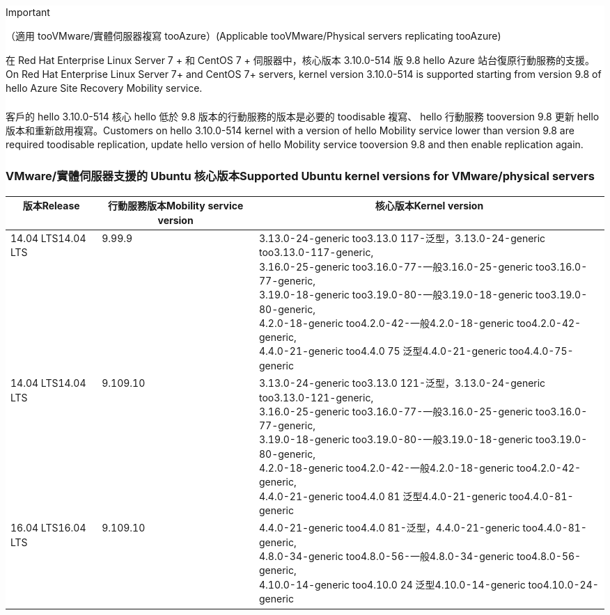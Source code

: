 
>[!IMPORTANT]
><span data-ttu-id="523f9-159">（適用 tooVMware/實體伺服器複寫 tooAzure）</span><span class="sxs-lookup"><span data-stu-id="523f9-159">(Applicable tooVMware/Physical servers replicating tooAzure)</span></span>
>
> <span data-ttu-id="523f9-160">在 Red Hat Enterprise Linux Server 7 + 和 CentOS 7 + 伺服器中，核心版本 3.10.0-514 版 9.8 hello Azure 站台復原行動服務的支援。</span><span class="sxs-lookup"><span data-stu-id="523f9-160">On Red Hat Enterprise Linux Server 7+ and CentOS 7+ servers, kernel version 3.10.0-514 is supported starting from version 9.8 of hello Azure Site Recovery Mobility service.</span></span><br/><br/>
> <span data-ttu-id="523f9-161">客戶的 hello 3.10.0-514 核心 hello 低於 9.8 版本的行動服務的版本是必要的 toodisable 複寫、 hello 行動服務 tooversion 9.8 更新 hello 版本和重新啟用複寫。</span><span class="sxs-lookup"><span data-stu-id="523f9-161">Customers on hello 3.10.0-514 kernel with a version of hello Mobility service lower than version 9.8 are required toodisable replication, update hello version of hello Mobility service tooversion 9.8 and then enable replication again.</span></span>


### <a name="supported-ubuntu-kernel-versions-for-vmwarephysical-servers"></a><span data-ttu-id="523f9-162">VMware/實體伺服器支援的 Ubuntu 核心版本</span><span class="sxs-lookup"><span data-stu-id="523f9-162">Supported Ubuntu kernel versions for VMware/physical servers</span></span>

<span data-ttu-id="523f9-163">**版本**</span><span class="sxs-lookup"><span data-stu-id="523f9-163">**Release**</span></span> | <span data-ttu-id="523f9-164">**行動服務版本**</span><span class="sxs-lookup"><span data-stu-id="523f9-164">**Mobility service version**</span></span> | <span data-ttu-id="523f9-165">**核心版本**</span><span class="sxs-lookup"><span data-stu-id="523f9-165">**Kernel version**</span></span> |
--- | --- | --- |
<span data-ttu-id="523f9-166">14.04 LTS</span><span class="sxs-lookup"><span data-stu-id="523f9-166">14.04 LTS</span></span> | <span data-ttu-id="523f9-167">9.9</span><span class="sxs-lookup"><span data-stu-id="523f9-167">9.9</span></span> | <span data-ttu-id="523f9-168">3.13.0-24-generic too3.13.0 117-泛型，</span><span class="sxs-lookup"><span data-stu-id="523f9-168">3.13.0-24-generic too3.13.0-117-generic,</span></span><br/><span data-ttu-id="523f9-169">3.16.0-25-generic too3.16.0-77-一般</span><span class="sxs-lookup"><span data-stu-id="523f9-169">3.16.0-25-generic too3.16.0-77-generic,</span></span><br/><span data-ttu-id="523f9-170">3.19.0-18-generic too3.19.0-80-一般</span><span class="sxs-lookup"><span data-stu-id="523f9-170">3.19.0-18-generic too3.19.0-80-generic,</span></span><br/><span data-ttu-id="523f9-171">4.2.0-18-generic too4.2.0-42-一般</span><span class="sxs-lookup"><span data-stu-id="523f9-171">4.2.0-18-generic too4.2.0-42-generic,</span></span><br/><span data-ttu-id="523f9-172">4.4.0-21-generic too4.4.0 75 泛型</span><span class="sxs-lookup"><span data-stu-id="523f9-172">4.4.0-21-generic too4.4.0-75-generic</span></span> |
<span data-ttu-id="523f9-173">14.04 LTS</span><span class="sxs-lookup"><span data-stu-id="523f9-173">14.04 LTS</span></span> | <span data-ttu-id="523f9-174">9.10</span><span class="sxs-lookup"><span data-stu-id="523f9-174">9.10</span></span> | <span data-ttu-id="523f9-175">3.13.0-24-generic too3.13.0 121-泛型，</span><span class="sxs-lookup"><span data-stu-id="523f9-175">3.13.0-24-generic too3.13.0-121-generic,</span></span><br/><span data-ttu-id="523f9-176">3.16.0-25-generic too3.16.0-77-一般</span><span class="sxs-lookup"><span data-stu-id="523f9-176">3.16.0-25-generic too3.16.0-77-generic,</span></span><br/><span data-ttu-id="523f9-177">3.19.0-18-generic too3.19.0-80-一般</span><span class="sxs-lookup"><span data-stu-id="523f9-177">3.19.0-18-generic too3.19.0-80-generic,</span></span><br/><span data-ttu-id="523f9-178">4.2.0-18-generic too4.2.0-42-一般</span><span class="sxs-lookup"><span data-stu-id="523f9-178">4.2.0-18-generic too4.2.0-42-generic,</span></span><br/><span data-ttu-id="523f9-179">4.4.0-21-generic too4.4.0 81 泛型</span><span class="sxs-lookup"><span data-stu-id="523f9-179">4.4.0-21-generic too4.4.0-81-generic</span></span> |
<span data-ttu-id="523f9-180">16.04 LTS</span><span class="sxs-lookup"><span data-stu-id="523f9-180">16.04 LTS</span></span> | <span data-ttu-id="523f9-181">9.10</span><span class="sxs-lookup"><span data-stu-id="523f9-181">9.10</span></span> | <span data-ttu-id="523f9-182">4.4.0-21-generic too4.4.0 81-泛型，</span><span class="sxs-lookup"><span data-stu-id="523f9-182">4.4.0-21-generic too4.4.0-81-generic,</span></span><br/><span data-ttu-id="523f9-183">4.8.0-34-generic too4.8.0-56-一般</span><span class="sxs-lookup"><span data-stu-id="523f9-183">4.8.0-34-generic too4.8.0-56-generic,</span></span><br/><span data-ttu-id="523f9-184">4.10.0-14-generic too4.10.0 24 泛型</span><span class="sxs-lookup"><span data-stu-id="523f9-184">4.10.0-14-generic too4.10.0-24-generic</span></span> |
